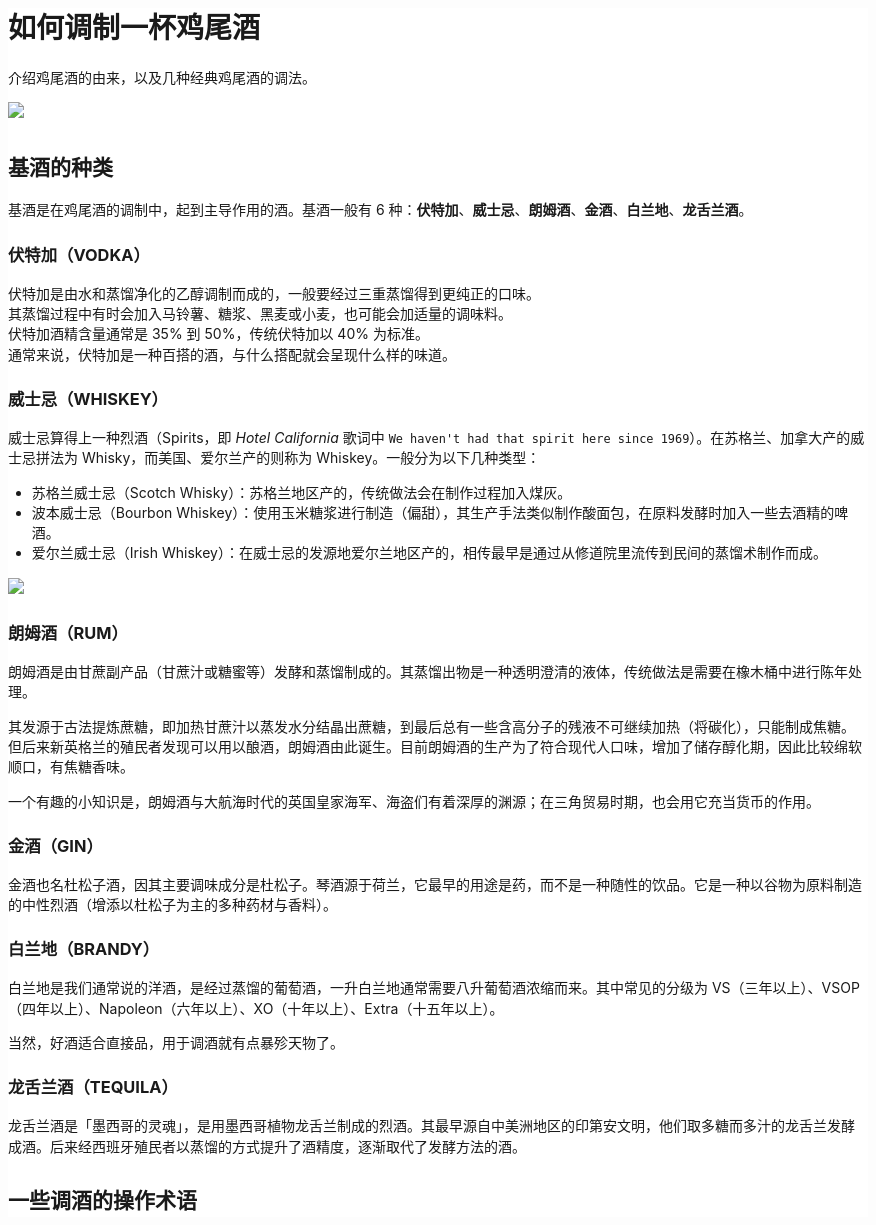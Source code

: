 # 如何调制一杯鸡尾酒

介绍鸡尾酒的由来，以及几种经典鸡尾酒的调法。

![](https://wiki-media-1253965369.cos.ap-guangzhou.myqcloud.com/img/20221117232614.png)

## 基酒的种类

基酒是在鸡尾酒的调制中，起到主导作用的酒。基酒一般有 6 种：**伏特加**、**威士忌**、**朗姆酒**、**金酒**、**白兰地**、**龙舌兰酒**。

### 伏特加（VODKA）

伏特加是由水和蒸馏净化的乙醇调制而成的，一般要经过三重蒸馏得到更纯正的口味。  
其蒸馏过程中有时会加入马铃薯、糖浆、黑麦或小麦，也可能会加适量的调味料。  
伏特加酒精含量通常是 35% 到 50%，传统伏特加以 40% 为标准。  
通常来说，伏特加是一种百搭的酒，与什么搭配就会呈现什么样的味道。

### 威士忌（WHISKEY）

威士忌算得上一种烈酒（Spirits，即 _Hotel California_ 歌词中 `We haven't had that spirit here since 1969`）。在苏格兰、加拿大产的威士忌拼法为 Whisky，而美国、爱尔兰产的则称为 Whiskey。一般分为以下几种类型：

- 苏格兰威士忌（Scotch Whisky）：苏格兰地区产的，传统做法会在制作过程加入煤灰。
- 波本威士忌（Bourbon Whiskey）：使用玉米糖浆进行制造（偏甜），其生产手法类似制作酸面包，在原料发酵时加入一些去酒精的啤酒。
- 爱尔兰威士忌（Irish Whiskey）：在威士忌的发源地爱尔兰地区产的，相传最早是通过从修道院里流传到民间的蒸馏术制作而成。

![](https://wiki-media-1253965369.cos.ap-guangzhou.myqcloud.com/img/20210305001642.jpg)

### 朗姆酒（RUM）

朗姆酒是由甘蔗副产品（甘蔗汁或糖蜜等）发酵和蒸馏制成的。其蒸馏出物是一种透明澄清的液体，传统做法是需要在橡木桶中进行陈年处理。

其发源于古法提炼蔗糖，即加热甘蔗汁以蒸发水分结晶出蔗糖，到最后总有一些含高分子的残液不可继续加热（将碳化），只能制成焦糖。但后来新英格兰的殖民者发现可以用以酿酒，朗姆酒由此诞生。目前朗姆酒的生产为了符合现代人口味，增加了储存醇化期，因此比较绵软顺口，有焦糖香味。

一个有趣的小知识是，朗姆酒与大航海时代的英国皇家海军、海盗们有着深厚的渊源；在三角贸易时期，也会用它充当货币的作用。

### 金酒（GIN）

金酒也名杜松子酒，因其主要调味成分是杜松子。琴酒源于荷兰，它最早的用途是药，而不是一种随性的饮品。它是一种以谷物为原料制造的中性烈酒（增添以杜松子为主的多种药材与香料）。

### 白兰地（BRANDY）

白兰地是我们通常说的洋酒，是经过蒸馏的葡萄酒，一升白兰地通常需要八升葡萄酒浓缩而来。其中常见的分级为 VS（三年以上）、VSOP（四年以上）、Napoleon（六年以上）、XO（十年以上）、Extra（十五年以上）。

当然，好酒适合直接品，用于调酒就有点暴殄天物了。

### 龙舌兰酒（TEQUILA）

龙舌兰酒是「墨西哥的灵魂」，是用墨西哥植物龙舌兰制成的烈酒。其最早源自中美洲地区的印第安文明，他们取多糖而多汁的龙舌兰发酵成酒。后来经西班牙殖民者以蒸馏的方式提升了酒精度，逐渐取代了发酵方法的酒。

## 一些调酒的操作术语
